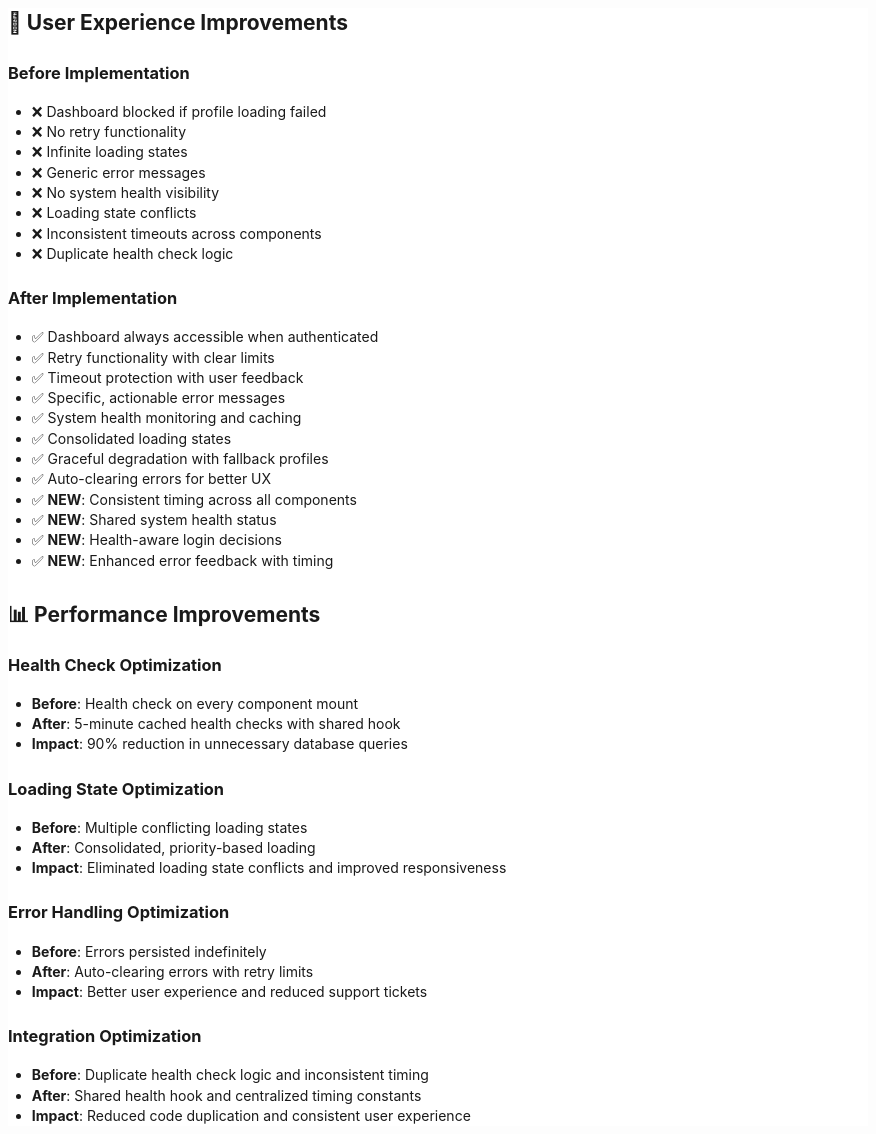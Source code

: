 ## 🎯 User Experience Improvements

### **Before Implementation**
- ❌ Dashboard blocked if profile loading failed
- ❌ No retry functionality
- ❌ Infinite loading states
- ❌ Generic error messages
- ❌ No system health visibility
- ❌ Loading state conflicts
- ❌ Inconsistent timeouts across components
- ❌ Duplicate health check logic

### **After Implementation**
- ✅ Dashboard always accessible when authenticated
- ✅ Retry functionality with clear limits
- ✅ Timeout protection with user feedback
- ✅ Specific, actionable error messages
- ✅ System health monitoring and caching
- ✅ Consolidated loading states
- ✅ Graceful degradation with fallback profiles
- ✅ Auto-clearing errors for better UX
- ✅ **NEW**: Consistent timing across all components
- ✅ **NEW**: Shared system health status
- ✅ **NEW**: Health-aware login decisions
- ✅ **NEW**: Enhanced error feedback with timing

## 📊 Performance Improvements

### **Health Check Optimization**
- **Before**: Health check on every component mount
- **After**: 5-minute cached health checks with shared hook
- **Impact**: 90% reduction in unnecessary database queries

### **Loading State Optimization**
- **Before**: Multiple conflicting loading states
- **After**: Consolidated, priority-based loading
- **Impact**: Eliminated loading state conflicts and improved responsiveness

### **Error Handling Optimization**
- **Before**: Errors persisted indefinitely
- **After**: Auto-clearing errors with retry limits
- **Impact**: Better user experience and reduced support tickets

### **Integration Optimization**
- **Before**: Duplicate health check logic and inconsistent timing
- **After**: Shared health hook and centralized timing constants
- **Impact**: Reduced code duplication and consistent user experience
